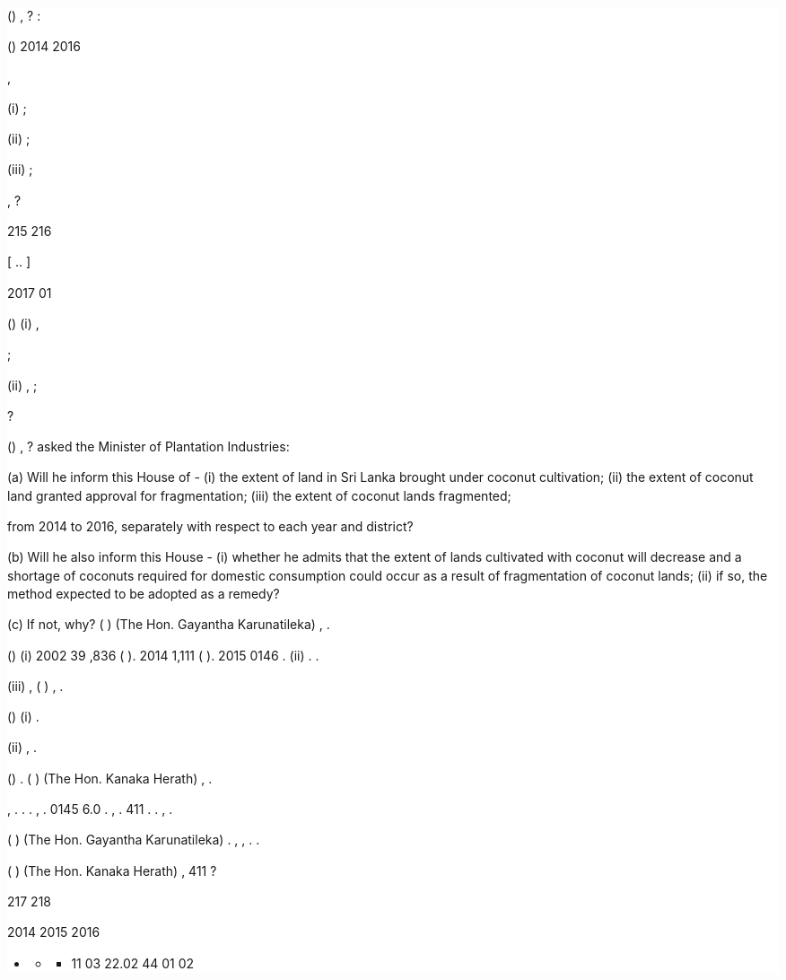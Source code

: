 () , ? :

() 2014 2016

,

(i) ;

(ii) ;

(iii) ;

, ?

215 216

[ .. ]

2017 01

() (i) ,

;

(ii) , ;

?

() , ? asked the Minister of Plantation Industries:

(a) Will he inform this House of - (i) the extent of land in Sri Lanka brought under coconut cultivation; (ii) the extent of coconut land granted approval for fragmentation; (iii) the extent of coconut lands fragmented;

from 2014 to 2016, separately with respect to each year and district?

(b) Will he also inform this House - (i) whether he admits that the extent of lands cultivated with coconut will decrease and a shortage of coconuts required for domestic consumption could occur as a result of fragmentation of coconut lands; (ii) if so, the method expected to be adopted as a remedy?

(c) If not, why? ( ) (The Hon. Gayantha Karunatileka) , .

() (i) 2002 39 ,836 ( ). 2014 1,111 ( ). 2015 0146 . (ii) . .

(iii) , ( ) , .

() (i) .

(ii) , .

() . ( ) (The Hon. Kanaka Herath) , .

, . . . , . 0145 6.0 . , . 411 . . , .

( ) (The Hon. Gayantha Karunatileka) . , , . .

( ) (The Hon. Kanaka Herath) , 411 ?

217 218

2014 2015 2016

- - - 11 03 22.02 44 01 02
